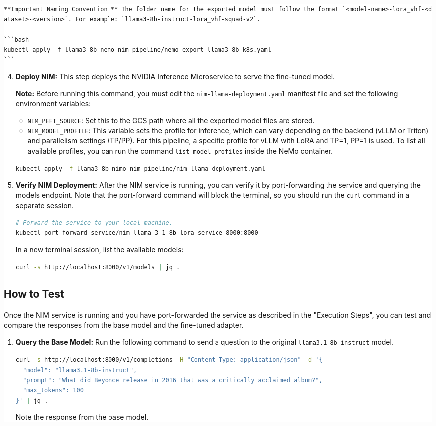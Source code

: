     **Important Naming Convention:** The folder name for the exported model must follow the format `<model-name>-lora_vhf-<dataset>-<version>`. For example: `llama3-8b-instruct-lora_vhf-squad-v2`.

    ```bash
    kubectl apply -f llama3-8b-nemo-nim-pipeline/nemo-export-llama3-8b-k8s.yaml
    ```

4.  **Deploy NIM:**
    This step deploys the NVIDIA Inference Microservice to serve the fine-tuned model.

    **Note:** Before running this command, you must edit the `nim-llama-deployment.yaml` manifest file and set the following environment variables:
    *   `NIM_PEFT_SOURCE`: Set this to the GCS path where all the exported model files are stored.
    *   `NIM_MODEL_PROFILE`: This variable sets the profile for inference, which can vary depending on the backend (vLLM or Triton) and parallelism settings (TP/PP). For this pipeline, a specific profile for vLLM with LoRA and TP=1, PP=1 is used. To list all available profiles, you can run the command `list-model-profiles` inside the NeMo container.

    ```bash
    kubectl apply -f llama3-8b-nimo-nim-pipeline/nim-llama-deployment.yaml
    ```

5.  **Verify NIM Deployment:**
    After the NIM service is running, you can verify it by port-forwarding the service and querying the models endpoint. Note that the port-forward command will block the terminal, so you should run the `curl` command in a separate session.

    ```bash
    # Forward the service to your local machine.
    kubectl port-forward service/nim-llama-3-1-8b-lora-service 8000:8000
    ```

    In a new terminal session, list the available models:
    ```bash
    curl -s http://localhost:8000/v1/models | jq .
    ```

## How to Test

Once the NIM service is running and you have port-forwarded the service as described in the "Execution Steps", you can test and compare the responses from the base model and the fine-tuned adapter.

1.  **Query the Base Model:**
    Run the following command to send a question to the original `llama3.1-8b-instruct` model.

    ```bash
    curl -s http://localhost:8000/v1/completions -H "Content-Type: application/json" -d '{
      "model": "llama3.1-8b-instruct",
      "prompt": "What did Beyonce release in 2016 that was a critically acclaimed album?",
      "max_tokens": 100
    }' | jq .
    ```
    Note the response from the base model.
